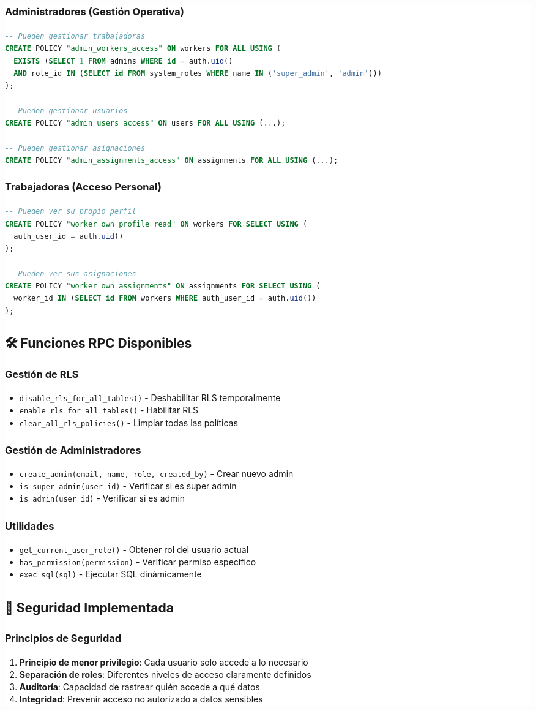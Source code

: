 ### **Administradores (Gestión Operativa)**
```sql
-- Pueden gestionar trabajadoras
CREATE POLICY "admin_workers_access" ON workers FOR ALL USING (
  EXISTS (SELECT 1 FROM admins WHERE id = auth.uid() 
  AND role_id IN (SELECT id FROM system_roles WHERE name IN ('super_admin', 'admin')))
);

-- Pueden gestionar usuarios
CREATE POLICY "admin_users_access" ON users FOR ALL USING (...);

-- Pueden gestionar asignaciones
CREATE POLICY "admin_assignments_access" ON assignments FOR ALL USING (...);
```

### **Trabajadoras (Acceso Personal)**
```sql
-- Pueden ver su propio perfil
CREATE POLICY "worker_own_profile_read" ON workers FOR SELECT USING (
  auth_user_id = auth.uid()
);

-- Pueden ver sus asignaciones
CREATE POLICY "worker_own_assignments" ON assignments FOR SELECT USING (
  worker_id IN (SELECT id FROM workers WHERE auth_user_id = auth.uid())
);
```

## 🛠️ Funciones RPC Disponibles

### **Gestión de RLS**
- `disable_rls_for_all_tables()` - Deshabilitar RLS temporalmente
- `enable_rls_for_all_tables()` - Habilitar RLS
- `clear_all_rls_policies()` - Limpiar todas las políticas

### **Gestión de Administradores**
- `create_admin(email, name, role, created_by)` - Crear nuevo admin
- `is_super_admin(user_id)` - Verificar si es super admin
- `is_admin(user_id)` - Verificar si es admin

### **Utilidades**
- `get_current_user_role()` - Obtener rol del usuario actual
- `has_permission(permission)` - Verificar permiso específico
- `exec_sql(sql)` - Ejecutar SQL dinámicamente

## 🔐 Seguridad Implementada

### **Principios de Seguridad**
1. **Principio de menor privilegio**: Cada usuario solo accede a lo necesario
2. **Separación de roles**: Diferentes niveles de acceso claramente definidos
3. **Auditoría**: Capacidad de rastrear quién accede a qué datos
4. **Integridad**: Prevenir acceso no autorizado a datos sensibles
